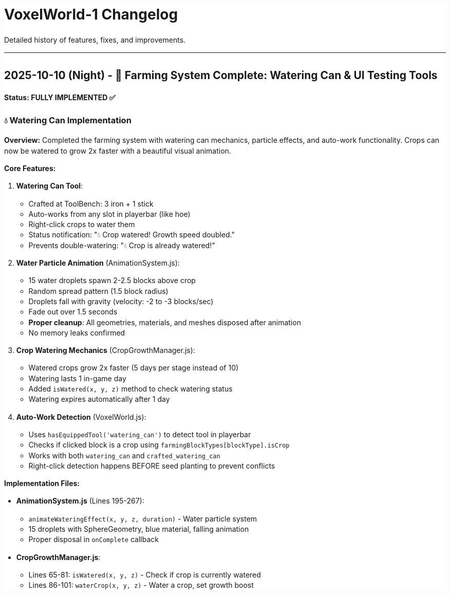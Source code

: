 # VoxelWorld-1 Changelog

Detailed history of features, fixes, and improvements.

---

## 2025-10-10 (Night) - 🌾 Farming System Complete: Watering Can & UI Testing Tools

**Status: FULLY IMPLEMENTED ✅**

### 💧 Watering Can Implementation

**Overview:**
Completed the farming system with watering can mechanics, particle effects, and auto-work functionality. Crops can now be watered to grow 2x faster with a beautiful visual animation.

**Core Features:**

1. **Watering Can Tool**:
   - Crafted at ToolBench: 3 iron + 1 stick
   - Auto-works from any slot in playerbar (like hoe)
   - Right-click crops to water them
   - Status notification: "💧 Crop watered! Growth speed doubled."
   - Prevents double-watering: "💧 Crop is already watered!"

2. **Water Particle Animation** (AnimationSystem.js):
   - 15 water droplets spawn 2-2.5 blocks above crop
   - Random spread pattern (1.5 block radius)
   - Droplets fall with gravity (velocity: -2 to -3 blocks/sec)
   - Fade out over 1.5 seconds
   - **Proper cleanup**: All geometries, materials, and meshes disposed after animation
   - No memory leaks confirmed

3. **Crop Watering Mechanics** (CropGrowthManager.js):
   - Watered crops grow 2x faster (5 days per stage instead of 10)
   - Watering lasts 1 in-game day
   - Added `isWatered(x, y, z)` method to check watering status
   - Watering expires automatically after 1 day

4. **Auto-Work Detection** (VoxelWorld.js):
   - Uses `hasEquippedTool('watering_can')` to detect tool in playerbar
   - Checks if clicked block is a crop using `farmingBlockTypes[blockType].isCrop`
   - Works with both `watering_can` and `crafted_watering_can`
   - Right-click detection happens BEFORE seed planting to prevent conflicts

**Implementation Files:**

- **AnimationSystem.js** (Lines 195-267):
  - `animateWateringEffect(x, y, z, duration)` - Water particle system
  - 15 droplets with SphereGeometry, blue material, falling animation
  - Proper disposal in `onComplete` callback

- **CropGrowthManager.js**:
  - Lines 65-81: `isWatered(x, y, z)` - Check if crop is currently watered
  - Lines 86-101: `waterCrop(x, y, z)` - Water a crop, set growth boost
